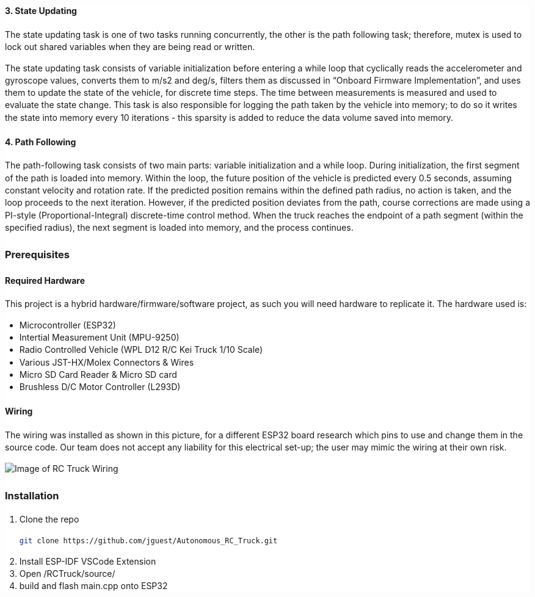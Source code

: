 
#### 3. State Updating

The state updating task is one of two tasks running concurrently, the other is the path following task; therefore, mutex is used to lock out shared variables when they are being read or written. 

The state updating task consists of variable initialization before entering a while loop that cyclically reads the accelerometer and gyroscope values, converts them to m/s2 and deg/s, filters them as discussed in “Onboard Firmware Implementation”, and uses them to update the state of the vehicle, for discrete time steps. The time between measurements is measured and used to evaluate the state change. This task is also responsible for logging the path taken by the vehicle into memory; to do so it writes the state into memory every 10 iterations - this sparsity is added to reduce the data volume saved into memory.

#### 4. Path Following

The path-following task consists of two main parts: variable initialization and a while loop. During initialization, the first segment of the path is loaded into memory. Within the loop, the future position of the vehicle is predicted every 0.5 seconds, assuming constant velocity and rotation rate. If the predicted position remains within the defined path radius, no action is taken, and the loop proceeds to the next iteration. However, if the predicted position deviates from the path, course corrections are made using a PI-style (Proportional-Integral) discrete-time control method. When the truck reaches the endpoint of a path segment (within the specified radius), the next segment is loaded into memory, and the process continues.

### Prerequisites

#### Required Hardware

This project is a hybrid hardware/firmware/software project, as such you will need hardware to replicate it. The hardware used is:

 - Microcontroller (ESP32)
 - Intertial Measurement Unit (MPU-9250)
 - Radio Controlled Vehicle (WPL D12 R/C Kei Truck 1/10 Scale)
 - Various JST-HX/Molex Connectors & Wires
 - Micro SD Card Reader & Micro SD card
 - Brushless D/C Motor Controller (L293D)

#### Wiring

The wiring was installed as shown in this picture, for a different ESP32 board research which pins to use and change them in the source code. Our team does not accept any liability for this electrical set-up; the user may mimic the wiring at their own risk.

![Image of RC Truck Wiring][rc-truck-wires]


### Installation

1. Clone the repo
   ```sh
   git clone https://github.com/jguest/Autonomous_RC_Truck.git
   ```
2. Install ESP-IDF VSCode Extension
3. Open /RCTruck/source/
4. build and flash main.cpp onto ESP32 


[mailto-shield]: https://img.shields.io/badge/Email-Contact-blue
[linkedin-shield]: https://img.shields.io/badge/LinkedIn-Profile-blue
[github-shield]: https://img.shields.io/badge/GitHub-Profile-black
[james-mailto]: mailto:jguest@student.ubc.ca
[eylon-mailto]: mailto:Eavigur@gmail.com
[victor-mailto]: mailto:Vicye@student.ubc.ca
[mailto-shield]: https://img.shields.io/badge/-Mail-black.svg?style=flat-square&logo=Minutemailer&colorB=555&logoColor=white
[linkedin-shield]: https://img.shields.io/badge/-LinkedIn-black.svg?style=flat-square&logo=linkedin&colorB=555
[github-shield]: https://img.shields.io/badge/-GitHub-black.svg?style=flat-square&logo=github&colorB=555
[james-mailto]: mailto:jguest@student.ubc.ca
[eylon-mailto]: mailto:EAvigur@gmail.com
[victor-mailto]: mailto:Vicye@student.ubc.ca
[james-linkedin-url]: https://linkedin.com/in/jamesguest01123
[eylon-linkedin-url]: https://www.linkedin.com/in/eylon-avigur-286a01155/
[victor-linkedin-url]: https://www.linkedin.com/in/victor-yeung-264886270/
[james-github-url]: https://github.com/jg0112358
[eylon-github-url]: https://github.com/
[victor-github-url]: https://github.com/
[README-template]: https://github.com/othneildrew/Best-README-Template
[product-screenshot]: README_Images/GUI.jpg
[rc-truck-wires]: README_Images/wiring.png
[firmware-classes]: README_Images/firmware-classes.png
[React.js]: https://img.shields.io/badge/React-20232A?style=for-the-badge&logo=react&logoColor=61DAFB
[React-url]: https://reactjs.org/
[JQuery.com]: https://img.shields.io/badge/jQuery-0769AD?style=for-the-badge&logo=jquery&logoColor=white
[JQuery-url]: https://jquery.com 
[Qt-project]: https://img.shields.io/badge/Qt_Project-0?style=for-the-badge&logo=qt&logoColor=white&logoSize=auto&color=%2341cd52
[Qt-url]: Qt-project.org
[Figma-badge]: https://img.shields.io/badge/Figma-0?style=for-the-badge&logo=figma&logoSize=auto&color=%23e6e6e6
[Figma-url]: https://www.figma.com/